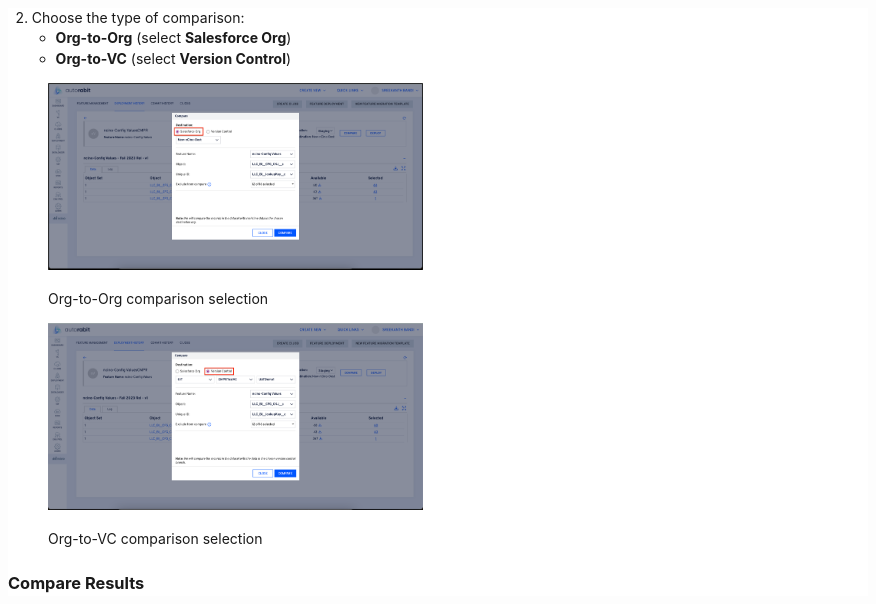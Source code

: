 2. Choose the type of comparison:
   * **Org-to-Org** (select **Salesforce Org**)
   * **Org-to-VC** (select **Version Control**)

<figure><img src="../../../../.gitbook/assets/image (1506).png" alt="Org-to-Org comparison selection" width="375"><figcaption><p>Org-to-Org comparison selection</p></figcaption></figure>

<figure><img src="../../../../.gitbook/assets/image (1507).png" alt="Org-to-VC comparison selection" width="375"><figcaption><p>Org-to-VC comparison selection</p></figcaption></figure>

### Compare Results
